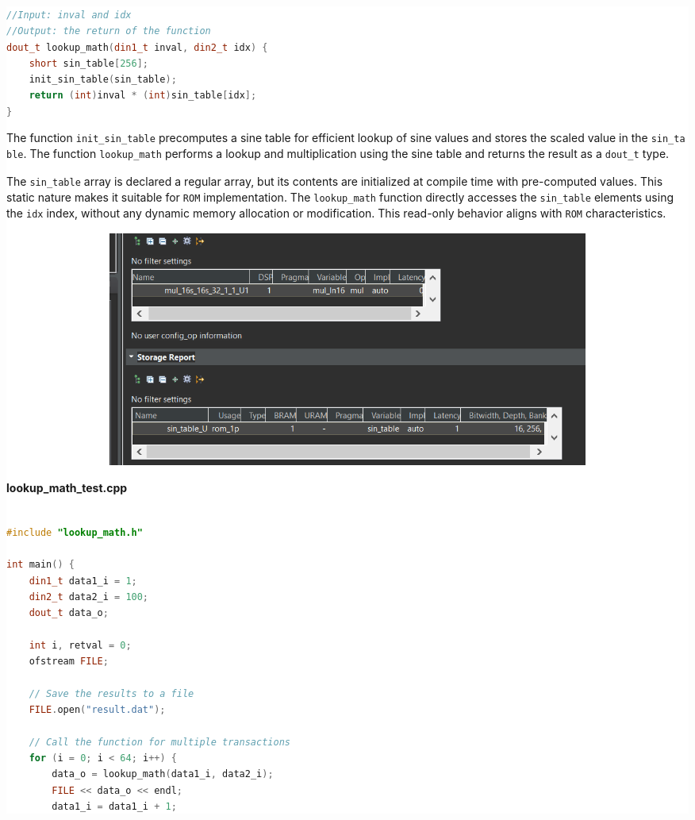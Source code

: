 ```c++
//Input: inval and idx
//Output: the return of the function
dout_t lookup_math(din1_t inval, din2_t idx) {
    short sin_table[256];
    init_sin_table(sin_table);
    return (int)inval * (int)sin_table[idx];
}
```

The function ```init_sin_table``` precomputes a sine table for efficient lookup of sine values and stores the scaled value in the ```sin_table```.
The function ```lookup_math``` performs a lookup and multiplication using the sine table and returns the result as a ```dout_t``` type.

The ```sin_table``` array is declared a regular array, but its contents are initialized at compile time with pre-computed values. This static nature makes it suitable for ```ROM``` implementation. The ```lookup_math``` function directly accesses the ```sin_table``` elements using the ```idx``` index, without any dynamic memory allocation or modification.
This read-only behavior aligns with ```ROM``` characteristics.

<div align=center><img src="Images/11_17.png" alt="drawing" width="600"/></div>

**lookup_math_test.cpp**
```c++

#include "lookup_math.h"

int main() {
    din1_t data1_i = 1;
    din2_t data2_i = 100;
    dout_t data_o;

    int i, retval = 0;
    ofstream FILE;

    // Save the results to a file
    FILE.open("result.dat");

    // Call the function for multiple transactions
    for (i = 0; i < 64; i++) {
        data_o = lookup_math(data1_i, data2_i);
        FILE << data_o << endl;
        data1_i = data1_i + 1;
```